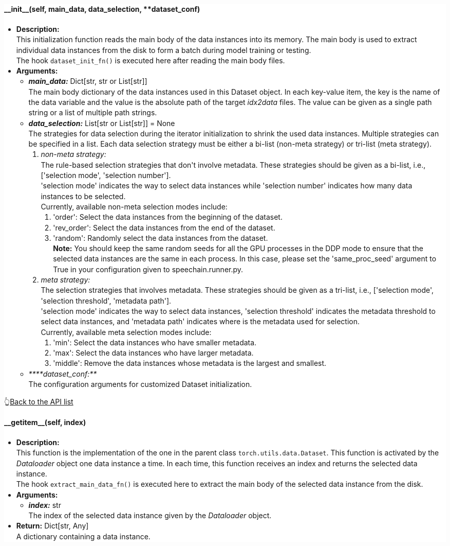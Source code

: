 #### \_\_init__(self, main_data, data_selection, **dataset_conf)
* **Description:**  
  This initialization function reads the main body of the data instances into its memory. 
  The main body is used to extract individual data instances from the disk to form a batch during model training or testing.  
  The hook `dataset_init_fn()` is executed here after reading the main body files.
* **Arguments:**
  * _**main_data:**_ Dict[str, str or List[str]]  
  The main body dictionary of the data instances used in this Dataset object. 
  In each key-value item, the key is the name of the data variable and the value is the absolute path of the target _idx2data_ files.
  The value can be given as a single path string or a list of multiple path strings.
  * **_data_selection:_** List[str or List[str]] = None  
    The strategies for data selection during the iterator initialization to shrink the used data instances.
    Multiple strategies can be specified in a list. Each data selection strategy must be either a bi-list (non-meta strategy) or tri-list (meta strategy).
    1. _non-meta strategy:_  
    The rule-based selection strategies that don't involve metadata. 
    These strategies should be given as a bi-list, i.e., ['selection mode', 'selection number'].  
    'selection mode' indicates the way to select data instances while 'selection number' indicates how many data instances to be selected.  
    Currently, available non-meta selection modes include:
       1. 'order': Select the data instances from the beginning of the dataset.
       2. 'rev_order': Select the data instances from the end of the dataset.
       3. 'random': Randomly select the data instances from the dataset.  
       **Note:** You should keep the same
       random seeds for all the GPU processes in the DDP mode to ensure that the selected data instances
       are the same in each process. In this case, please set the 'same_proc_seed' argument to True in
       your configuration given to speechain.runner.py.
    2. _meta strategy:_  
    The selection strategies that involves metadata. 
    These strategies should be given as a tri-list, i.e., ['selection mode', 'selection threshold', 'metadata path'].   
    'selection mode' indicates the way to select data instances, 'selection threshold' indicates the metadata threshold to select data instances, and 'metadata path' indicates where is the metadata used for selection.  
    Currently, available meta selection modes include:
       1. 'min': Select the data instances who have smaller metadata.
       2. 'max': Select the data instances who have larger  metadata.
       3. 'middle': Remove the data instances whose metadata is the largest and smallest.
  * _****dataset_conf:**_  
  The configuration arguments for customized Dataset initialization.

👆[Back to the API list](https://github.com/ahclab/SpeeChain/tree/main/speechain/dataset#api-document)

#### \_\_getitem__(self, index)
* **Description:**  
    This function is the implementation of the one in the parent class `torch.utils.data.Dataset`. 
    This function is activated by the _Dataloader_ object one data instance a time. 
    In each time, this function receives an index and returns the selected data instance.  
    The hook `extract_main_data_fn()` is executed here to extract the main body of the selected data instance from the disk.   
* **Arguments:**
  * _**index:**_ str  
    The index of the selected data instance given by the _Dataloader_ object.
* **Return:** Dict[str, Any]  
    A dictionary containing a data instance.


[//]: # (If you want to initialize your iterator with multiple datasets and want your dataloader to pick up batches from the mixed dataset, )
[//]: # (you can simply give a list of file paths to the _src_data_ and _tgt_label_ arguments to initialize the built-in dataset of your iterator like the example below.)
[//]: # (```)
[//]: # (data_root: ./datasets/speech/librispeech/data/wav)
[//]: # (train:)
[//]: # (    type: block.BlockIterator)
[//]: # (    conf:)
[//]: # (        dataset_type: speech.speech_text.SpeechTextDataset)
[//]: # (        dataset_conf:)
[//]: # (            src_data:)
[//]: # (                - !ref <data_root>/train_clean_100/feat.scp)
[//]: # (                - !ref <data_root>/train_clean_360/feat.scp)
[//]: # (                - !ref <data_root>/train_other_500/feat.scp)
[//]: # (            tgt_label:)
[//]: # (                - !ref <data_root>/train_clean_100/text)
[//]: # (                - !ref <data_root>/train_clean_100/text)
[//]: # (                - !ref <data_root>/train_other_500/text)
[//]: # (        ...)
[//]: # (```)
[//]: # (If you only need to load a part of the data samples from the built-in dataset, )
[//]: # (you can use the arguments _selection_mode_ and _selection_num_. )
[//]: # (_selection_mode_ specifies the selection method and _selection_num_ specifies the number of selected samples. )
[//]: # (_selection_num_ can be given as a positive float number or a negative integer number. )
[//]: # (The positive float number means the ratio of the dataset. In the example below, the first 50% of *LibriSpeech-train_clean_100* will be selected. )
[//]: # (```)
[//]: # (data_root: ./datasets/speech/librispeech/data/wav)
[//]: # (train:)
[//]: # (    type: block.BlockIterator)
[//]: # (    conf:)
[//]: # (        dataset_type: speech.speech_text.SpeechTextDataset)
[//]: # (        dataset_conf:)
[//]: # (            src_data: !ref <data_root>/train_clean_100/feat.scp)
[//]: # (            tgt_label: !ref <data_root>/train_clean_100/text)
[//]: # ()
[//]: # (        selection_mode: order)
[//]: # (        selection_num: 0.5)
[//]: # (        ...)
[//]: # (```)
[//]: # (The negative integer number means the absolute number of the selected samples. )
[//]: # (In the example below, 1000 data samples of *LibriSpeech-train_clean_100* will be randomly selected. )
[//]: # (```)
[//]: # (data_root: ./datasets/speech/librispeech/data/wav)
[//]: # (train:)
[//]: # (    type: block.BlockIterator)
[//]: # (    conf:)
[//]: # (        dataset_type: speech.speech_text.SpeechTextDataset)
[//]: # (        dataset_conf:)
[//]: # (            src_data: !ref <data_root>/train_clean_100/feat.scp)
[//]: # (            tgt_label: !ref <data_root>/train_clean_100/text)
[//]: # ()
[//]: # (        selection_mode: random)
[//]: # (        selection_num: -1000)
[//]: # (        ...)
[//]: # (```)
[//]: # (Moreover, data selection and datasets mixing can be used in a single iterator but they will be done sequentially. )
[//]: # (In the example below, _train_clean_100_, _train_clean_360_, and _train_other_500_ datasets of the _LibriSpeech_ corpus will be first mixed into a large dataset, and then the last 50% of the large dataset will be selected.)
[//]: # (```)
[//]: # (data_root: ./datasets/speech/librispeech/data/wav)
[//]: # (train:)
[//]: # (    type: block.BlockIterator)
[//]: # (    conf:)
[//]: # (        dataset_type: speech.speech_text.SpeechTextDataset)
[//]: # (        dataset_conf:)
[//]: # (            src_data:)
[//]: # (                - !ref <data_root>/train_clean_100/feat.scp)
[//]: # (                - !ref <data_root>/train_clean_360/feat.scp)
[//]: # (                - !ref <data_root>/train_other_500/feat.scp)
[//]: # (            tgt_label:)
[//]: # (                - !ref <data_root>/train_clean_100/text)
[//]: # (                - !ref <data_root>/train_clean_360/text)
[//]: # (                - !ref <data_root>/train_other_500/text)
[//]: # (        )
[//]: # (        selection_mode: rev_order)
[//]: # (        selection_num: 0.5)
[//]: # (        ...)
[//]: # (```)